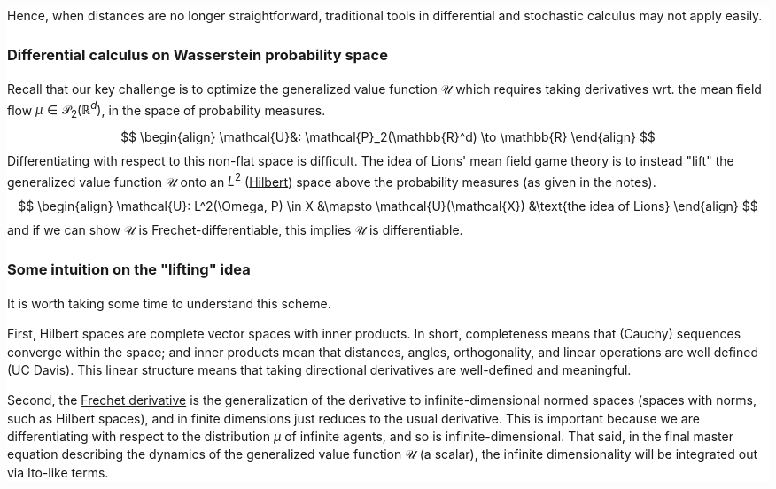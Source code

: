 Hence, when distances are no longer straightforward, traditional tools in differential and stochastic calculus may not apply easily.

### Differential calculus on Wasserstein probability space

Recall that our key challenge is to optimize the generalized value function $\mathcal{U}$ which requires taking derivatives wrt. the mean field flow $\mu \in \mathcal{P}_2(\mathbb{R}^d)$, in the space of probability measures.
$$
\begin{align}
    \mathcal{U}&: \mathcal{P}_2(\mathbb{R}^d) \to \mathbb{R}
\end{align}
$$
Differentiating with respect to this non-flat space is difficult. The idea of Lions' mean field game theory is to instead "lift" the generalized value function $\mathcal{U}$ onto an $L^2$ ([Hilbert](https://en.wikipedia.org/wiki/Lp_space)) space above the probability measures (as given in the notes).
$$
\begin{align}
    \mathcal{U}: L^2(\Omega, P) \in X &\mapsto \mathcal{U}(\mathcal{X}) &\text{the idea of Lions}
\end{align}
$$
and if we can show $\mathcal{U}$ is Frechet-differentiable, this implies $\mathcal{U}$ is differentiable.

### Some intuition on the "lifting" idea

It is worth taking some time to understand this scheme.

First, Hilbert spaces are complete vector spaces with inner products. In short, completeness means that (Cauchy) sequences converge within the space; and inner products mean that distances, angles, orthogonality, and linear operations are well defined ([UC Davis](https://www.math.ucdavis.edu/~hunter/book/ch6.pdf)). This linear structure means that taking directional derivatives are well-defined and meaningful.

Second, the [Frechet derivative](https://en.wikipedia.org/wiki/Fr%C3%A9chet_derivative) is the generalization of the derivative to infinite-dimensional normed spaces (spaces with norms, such as Hilbert spaces), and in finite dimensions just reduces to the usual derivative. This is important because we are differentiating with respect to the distribution $\mu$ of infinite agents, and so is infinite-dimensional. That said, in the final master equation describing the dynamics of the generalized value function $\mathcal{U}$ (a scalar), the infinite dimensionality will be integrated out via Ito-like terms.



